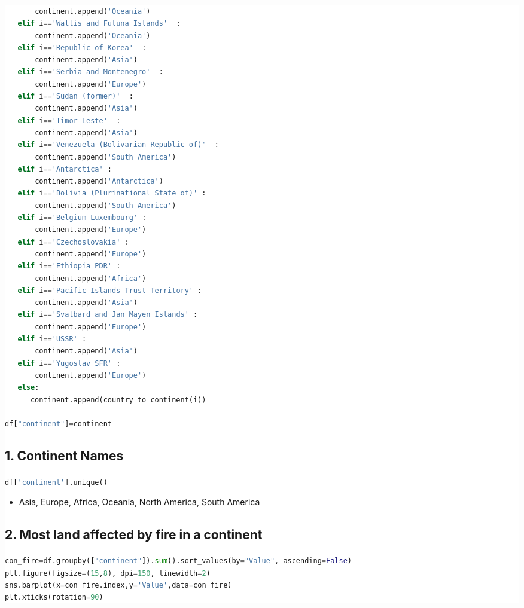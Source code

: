 ```python
       continent.append('Oceania')
   elif i=='Wallis and Futuna Islands'  :
       continent.append('Oceania')
   elif i=='Republic of Korea'  :
       continent.append('Asia')
   elif i=='Serbia and Montenegro'  :
       continent.append('Europe')
   elif i=='Sudan (former)'  :
       continent.append('Asia')
   elif i=='Timor-Leste'  :
       continent.append('Asia')
   elif i=='Venezuela (Bolivarian Republic of)'  :
       continent.append('South America')
   elif i=='Antarctica' :
       continent.append('Antarctica')
   elif i=='Bolivia (Plurinational State of)' :
       continent.append('South America')
   elif i=='Belgium-Luxembourg' :
       continent.append('Europe')
   elif i=='Czechoslovakia' :
       continent.append('Europe')
   elif i=='Ethiopia PDR' :
       continent.append('Africa')
   elif i=='Pacific Islands Trust Territory' :
       continent.append('Asia')
   elif i=='Svalbard and Jan Mayen Islands' :
       continent.append('Europe')
   elif i=='USSR' :
       continent.append('Asia')
   elif i=='Yugoslav SFR' :
       continent.append('Europe')
   else:
      continent.append(country_to_continent(i))

df["continent"]=continent
```
## 1. Continent Names

```python
df['continent'].unique()
```
- Asia, Europe, Africa, Oceania, North America,
       South America

## 2. Most land affected by fire in a continent

```python
con_fire=df.groupby(["continent"]).sum().sort_values(by="Value", ascending=False)
plt.figure(figsize=(15,8), dpi=150, linewidth=2)
sns.barplot(x=con_fire.index,y='Value',data=con_fire)
plt.xticks(rotation=90)
```
